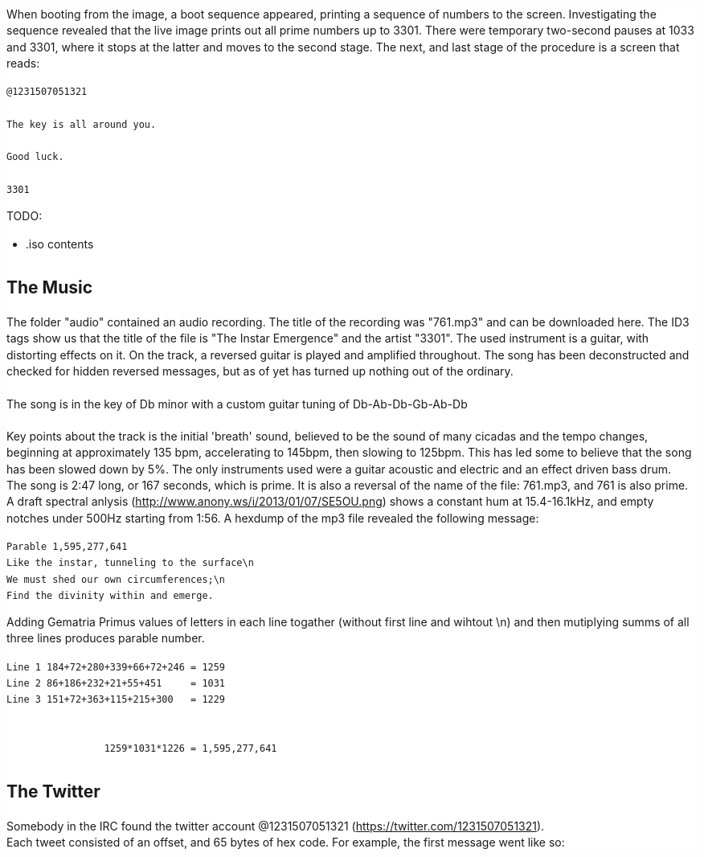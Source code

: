 When booting from the image, a boot sequence appeared, printing a sequence of numbers to the screen. Investigating the sequence revealed that the live image prints out all prime numbers up to 3301. There were temporary two-second pauses at 1033 and 3301, where it stops at the latter and moves to the second stage.  The next, and last stage of the procedure is a screen that reads: 

	@1231507051321

	The key is all around you.

	Good luck.

	3301

TODO:
* .iso contents

## The Music
The folder "audio" contained an audio recording. The title of the recording was "761.mp3" and can be downloaded here. The ID3 tags show us that the title of the file is "The Instar Emergence" and the artist "3301". The used instrument is a guitar, with distorting effects on it. On the track, a reversed guitar is played and amplified throughout. The song has been deconstructed and checked for hidden reversed messages, but as of yet has turned up nothing out of the ordinary.<br>
<br>
The song is in the key of Db minor with a custom guitar tuning of Db-Ab-Db-Gb-Ab-Db<br>
<br>
Key points about the track is the initial 'breath' sound, believed to be the sound of many cicadas and the tempo changes, beginning at approximately 135 bpm, accelerating to 145bpm, then slowing to 125bpm. This has led some to believe that the song has been slowed down by 5%. The only instruments  used were a guitar acoustic and electric and an effect driven bass drum.<br>
The song is 2:47 long, or 167 seconds, which is prime.  It is also a reversal of the name of the file: 761.mp3, and 761 is also prime.
<br>
A draft spectral anlysis (http://www.anony.ws/i/2013/01/07/SE5OU.png) shows a constant hum at 15.4-16.1kHz, and empty notches under 500Hz starting from 1:56. A hexdump of the mp3 file revealed the following message:

	Parable 1,595,277,641
	Like the instar, tunneling to the surface\n
	We must shed our own circumferences;\n
	Find the divinity within and emerge.

Adding Gematria Primus values of letters in each line togather (without first line and wihtout \n) and then mutiplying summs of all three lines produces parable number.

	Line 1 184+72+280+339+66+72+246 = 1259
	Line 2 86+186+232+21+55+451     = 1031
	Line 3 151+72+363+115+215+300   = 1229


					 1259*1031*1226 = 1,595,277,641

## The Twitter
Somebody in the IRC found the twitter account @1231507051321 (https://twitter.com/1231507051321).<br>
Each tweet consisted of an offset, and 65 bytes of hex code. For example, the first message went like so:
